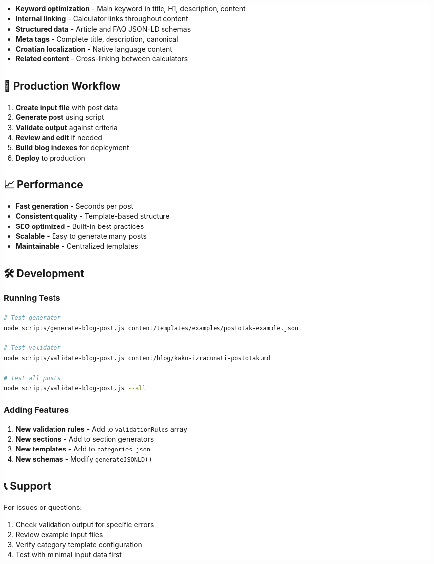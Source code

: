 - **Keyword optimization** - Main keyword in title, H1, description, content
- **Internal linking** - Calculator links throughout content
- **Structured data** - Article and FAQ JSON-LD schemas
- **Meta tags** - Complete title, description, canonical
- **Croatian localization** - Native language content
- **Related content** - Cross-linking between calculators

## 🚀 Production Workflow

1. **Create input file** with post data
2. **Generate post** using script
3. **Validate output** against criteria
4. **Review and edit** if needed
5. **Build blog indexes** for deployment
6. **Deploy** to production

## 📈 Performance

- **Fast generation** - Seconds per post
- **Consistent quality** - Template-based structure
- **SEO optimized** - Built-in best practices
- **Scalable** - Easy to generate many posts
- **Maintainable** - Centralized templates

## 🛠️ Development

### Running Tests

```bash
# Test generator
node scripts/generate-blog-post.js content/templates/examples/postotak-example.json

# Test validator
node scripts/validate-blog-post.js content/blog/kako-izracunati-postotak.md

# Test all posts
node scripts/validate-blog-post.js --all
```

### Adding Features

1. **New validation rules** - Add to `validationRules` array
2. **New sections** - Add to section generators
3. **New templates** - Add to `categories.json`
4. **New schemas** - Modify `generateJSONLD()`

## 📞 Support

For issues or questions:
1. Check validation output for specific errors
2. Review example input files
3. Verify category template configuration
4. Test with minimal input data first
